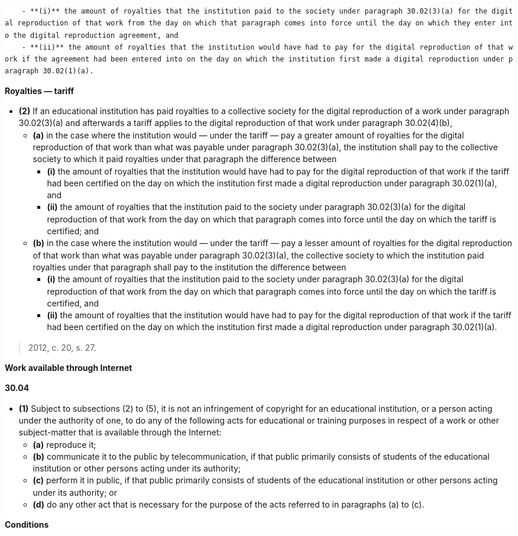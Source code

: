 		- **(i)** the amount of royalties that the institution paid to the society under paragraph 30.02(3)(a) for the digital reproduction of that work from the day on which that paragraph comes into force until the day on which they enter into the digital reproduction agreement, and
		- **(ii)** the amount of royalties that the institution would have had to pay for the digital reproduction of that work if the agreement had been entered into on the day on which the institution first made a digital reproduction under paragraph 30.02(1)(a).

**Royalties — tariff**

- **(2)** If an educational institution has paid royalties to a collective society for the digital reproduction of a work under paragraph 30.02(3)(a) and afterwards a tariff applies to the digital reproduction of that work under paragraph 30.02(4)(b),
	- **(a)** in the case where the institution would — under the tariff — pay a greater amount of royalties for the digital reproduction of that work than what was payable under paragraph 30.02(3)(a), the institution shall pay to the collective society to which it paid royalties under that paragraph the difference between
		- **(i)** the amount of royalties that the institution would have had to pay for the digital reproduction of that work if the tariff had been certified on the day on which the institution first made a digital reproduction under paragraph 30.02(1)(a), and
		- **(ii)** the amount of royalties that the institution paid to the society under paragraph 30.02(3)(a) for the digital reproduction of that work from the day on which that paragraph comes into force until the day on which the tariff is certified; and
	- **(b)** in the case where the institution would — under the tariff — pay a lesser amount of royalties for the digital reproduction of that work than what was payable under paragraph 30.02(3)(a), the collective society to which the institution paid royalties under that paragraph shall pay to the institution the difference between
		- **(i)** the amount of royalties that the institution paid to the society under paragraph 30.02(3)(a) for the digital reproduction of that work from the day on which that paragraph comes into force until the day on which the tariff is certified, and
		- **(ii)** the amount of royalties that the institution would have had to pay for the digital reproduction of that work if the tariff had been certified on the day on which the institution first made a digital reproduction under paragraph 30.02(1)(a).
> 2012, c. 20, s. 27.





**Work available through Internet**

**30.04** 

- **(1)** Subject to subsections (2) to (5), it is not an infringement of copyright for an educational institution, or a person acting under the authority of one, to do any of the following acts for educational or training purposes in respect of a work or other subject-matter that is available through the Internet:
	- **(a)** reproduce it;
	- **(b)** communicate it to the public by telecommunication, if that public primarily consists of students of the educational institution or other persons acting under its authority;
	- **(c)** perform it in public, if that public primarily consists of students of the educational institution or other persons acting under its authority; or
	- **(d)** do any other act that is necessary for the purpose of the acts referred to in paragraphs (a) to (c).

**Conditions**
